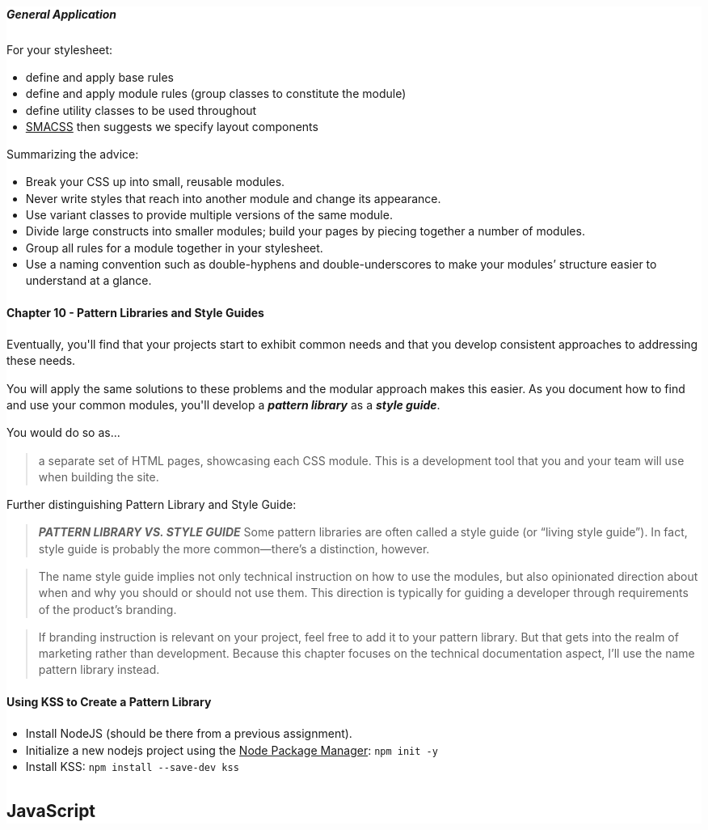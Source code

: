 ##### General Application

For your stylesheet:

* define and apply base rules
* define and apply module rules (group classes to constitute the module)
* define utility classes to be used throughout
* [SMACSS](http://smacss.com/) then suggests we specify layout components

Summarizing the advice:

* Break your CSS up into small, reusable modules.
* Never write styles that reach into another module and change its appearance.
* Use variant classes to provide multiple versions of the same module.
* Divide large constructs into smaller modules; build your pages by piecing together a number of modules.
* Group all rules for a module together in your stylesheet.
* Use a naming convention such as double-hyphens and double-underscores to make your modules’ structure easier to understand at a glance.

#### Chapter 10 - Pattern Libraries and Style Guides

Eventually, you'll find that your projects start to exhibit common needs and that you develop consistent approaches to addressing these needs.

You will apply the same solutions to these problems and the modular approach makes this easier.  As you document how to find and use your common modules, you'll develop a ***pattern library*** as a ***style guide***.

You would do so as...

> a separate set of HTML pages, showcasing each CSS module. This is a development tool that you and your team will use when building the site.

Further distinguishing Pattern Library and Style Guide:

> ***PATTERN LIBRARY VS. STYLE GUIDE***
Some pattern libraries are often called a style guide (or “living style guide”). In fact, style guide is probably the more common—there’s a distinction, however.

> The name style guide implies not only technical instruction on how to use the modules, but also opinionated direction about when and why you should or should not use them. This direction is typically for guiding a developer through requirements of the product’s branding.

> If branding instruction is relevant on your project, feel free to add it to your pattern library. But that gets into the realm of marketing rather than development. Because this chapter focuses on the technical documentation aspect, I’ll use the name pattern library instead.

#### Using KSS to Create a Pattern Library

* Install NodeJS (should be there from a previous assignment).
* Initialize a new nodejs project using the [Node Package Manager](https://docs.npmjs.com/getting-started/): `npm init -y`
* Install KSS: `npm install --save-dev kss`

## JavaScript

